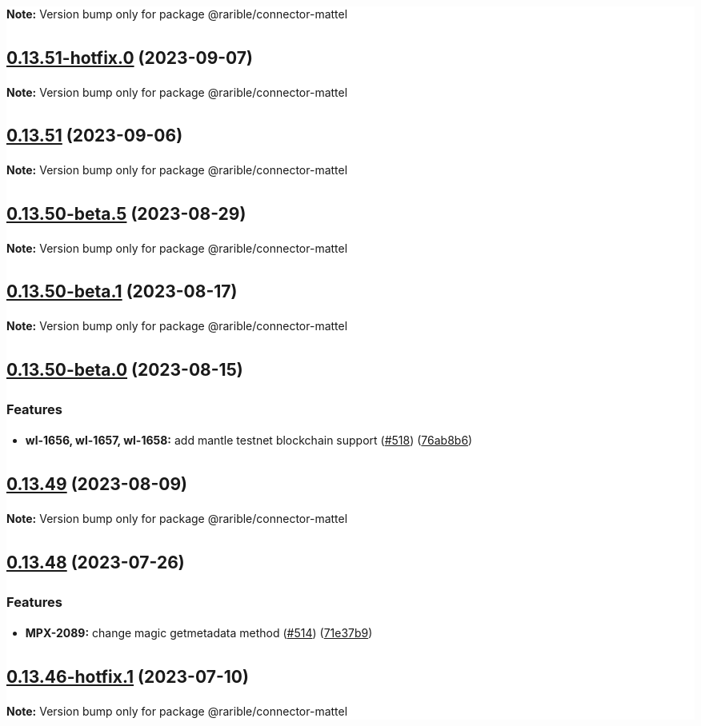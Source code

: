 **Note:** Version bump only for package @rarible/connector-mattel

## [0.13.51-hotfix.0](https://github.com/rarible/sdk/compare/v0.13.51...v0.13.51-hotfix.0) (2023-09-07)

**Note:** Version bump only for package @rarible/connector-mattel

## [0.13.51](https://github.com/rarible/sdk/compare/v0.13.50-beta.1...v0.13.51) (2023-09-06)

**Note:** Version bump only for package @rarible/connector-mattel

## [0.13.50-beta.5](https://github.com/rarible/sdk/compare/v0.13.50-beta.1...v0.13.50-beta.5) (2023-08-29)

**Note:** Version bump only for package @rarible/connector-mattel

## [0.13.50-beta.1](https://github.com/rarible/sdk/compare/v0.13.50-beta.0...v0.13.50-beta.1) (2023-08-17)

**Note:** Version bump only for package @rarible/connector-mattel

## [0.13.50-beta.0](https://github.com/rarible/sdk/compare/v0.13.49...v0.13.50-beta.0) (2023-08-15)

### Features

- **wl-1656, wl-1657, wl-1658:** add mantle testnet blockchain support ([#518](https://github.com/rarible/sdk/issues/518)) ([76ab8b6](https://github.com/rarible/sdk/commit/76ab8b63cd64307fb71da8a713b5947c3f48cf30))

## [0.13.49](https://github.com/rarible/sdk/compare/v0.13.49-beta.0...v0.13.49) (2023-08-09)

**Note:** Version bump only for package @rarible/connector-mattel

## [0.13.48](https://github.com/rarible/sdk/compare/v0.13.46-hotfix.1...v0.13.48) (2023-07-26)

### Features

- **MPX-2089:** change magic getmetadata method ([#514](https://github.com/rarible/sdk/issues/514)) ([71e37b9](https://github.com/rarible/sdk/commit/71e37b9a75aa7937214b6e56749c4ebd7f880a89))

## [0.13.46-hotfix.1](https://github.com/rarible/sdk/compare/v0.13.46-hotfix.0...v0.13.46-hotfix.1) (2023-07-10)

**Note:** Version bump only for package @rarible/connector-mattel
